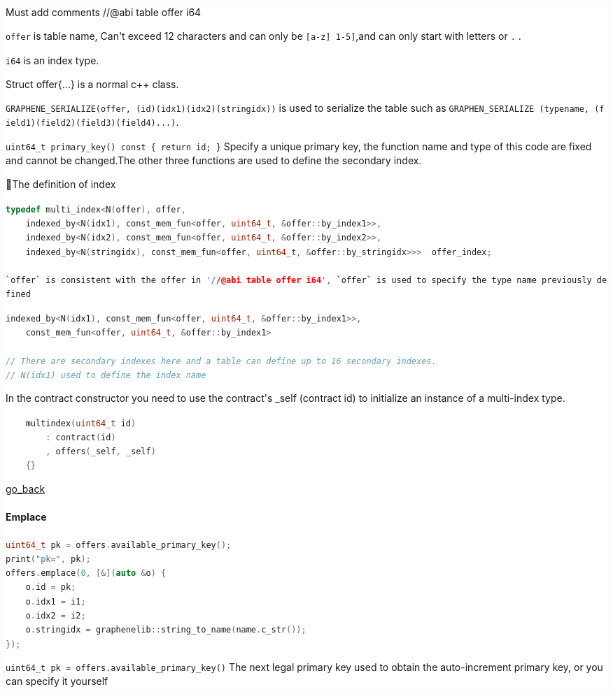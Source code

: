 Must add comments //@abi table offer i64    

`offer` is table name, Can't exceed 12 characters and can only be `[a-z] 1-5]`,and can only start  with letters or `.` .

`i64` is an index type.

Struct offer{...} is a normal c++ class.

`GRAPHENE_SERIALIZE(offer, (id)(idx1)(idx2)(stringidx))` is used to serialize the table such as `GRAPHEN_SERIALIZE (typename, (field1)(field2)(field3)(field4)...)`.

`uint64_t primary_key() const { return id; }` Specify a unique primary key, the function name and type of this code are fixed and cannot be changed.The other three functions are used to define the secondary index.


The definition of index
```cpp
typedef multi_index<N(offer), offer,  
    indexed_by<N(idx1), const_mem_fun<offer, uint64_t, &offer::by_index1>>,  
    indexed_by<N(idx2), const_mem_fun<offer, uint64_t, &offer::by_index2>>,  
    indexed_by<N(stringidx), const_mem_fun<offer, uint64_t, &offer::by_stringidx>>>  offer_index;  

`offer` is consistent with the offer in '//@abi table offer i64', `offer` is used to specify the type name previously defined
```

```cpp
indexed_by<N(idx1), const_mem_fun<offer, uint64_t, &offer::by_index1>>,
    const_mem_fun<offer, uint64_t, &offer::by_index1>

// There are secondary indexes here and a table can define up to 16 secondary indexes.
// N(idx1) used to define the index name
```

In the contract constructor you need to use the contract's \_self (contract id) to initialize an instance of a multi-index type.
```cpp
    multindex(uint64_t id)
        : contract(id)
        , offers(_self, _self)
    {}
```
[go_back](#index)  


#### <a name="add"></a>Emplace
```cpp
uint64_t pk = offers.available_primary_key();
print("pk=", pk);
offers.emplace(0, [&](auto &o) {
    o.id = pk;
    o.idx1 = i1;
    o.idx2 = i2;
    o.stringidx = graphenelib::string_to_name(name.c_str());
});
```
`uint64_t pk = offers.available_primary_key()` The next legal primary key used to obtain the auto-increment primary key, or you can specify it yourself
